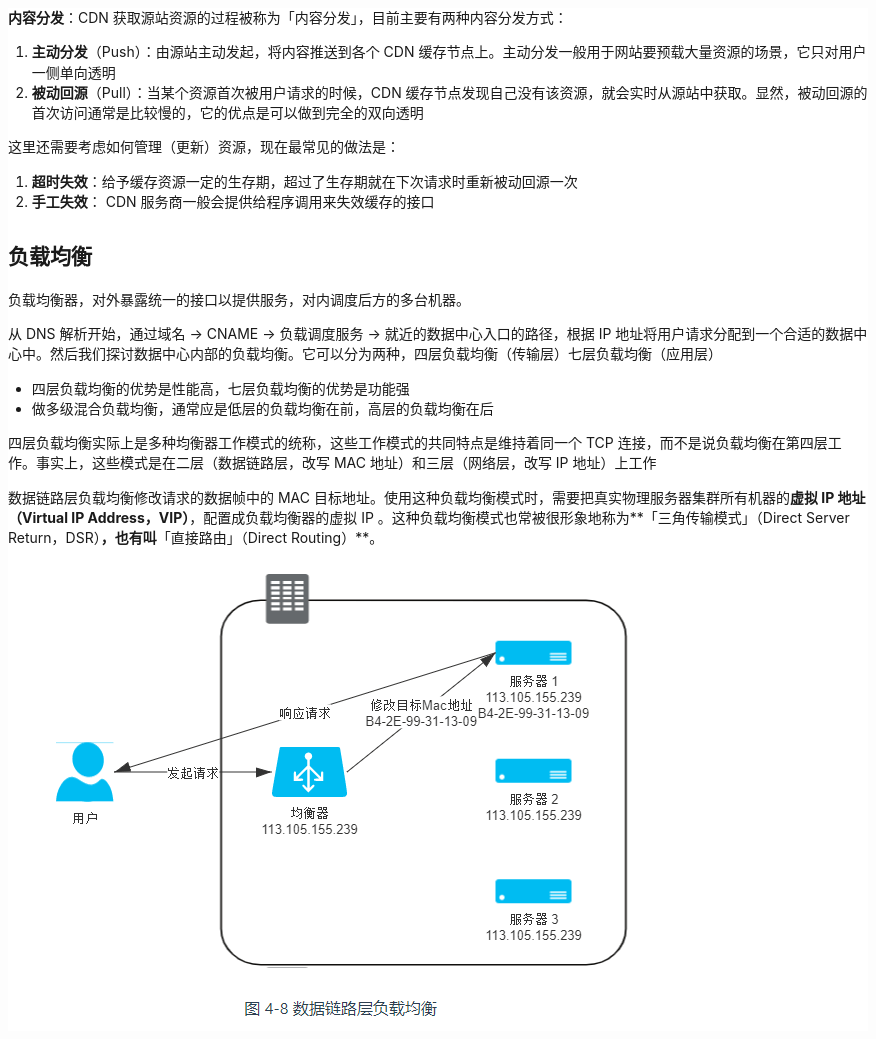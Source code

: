 

**内容分发**：CDN 获取源站资源的过程被称为「内容分发」，目前主要有两种内容分发方式：

1. **主动分发**（Push）：由源站主动发起，将内容推送到各个 CDN 缓存节点上。主动分发一般用于网站要预载大量资源的场景，它只对用户一侧单向透明
2. **被动回源**（Pull）：当某个资源首次被用户请求的时候，CDN 缓存节点发现自己没有该资源，就会实时从源站中获取。显然，被动回源的首次访问通常是比较慢的，它的优点是可以做到完全的双向透明

这里还需要考虑如何管理（更新）资源，现在最常见的做法是：

1. **超时失效**：给予缓存资源一定的生存期，超过了生存期就在下次请求时重新被动回源一次
2. **手工失效**： CDN 服务商一般会提供给程序调用来失效缓存的接口

## 负载均衡

负载均衡器，对外暴露统一的接口以提供服务，对内调度后方的多台机器。

从 DNS 解析开始，通过域名 → CNAME → 负载调度服务 → 就近的数据中心入口的路径，根据 IP 地址将用户请求分配到一个合适的数据中心中。然后我们探讨数据中心内部的负载均衡。它可以分为两种，四层负载均衡（传输层）七层负载均衡（应用层）

- 四层负载均衡的优势是性能高，七层负载均衡的优势是功能强
- 做多级混合负载均衡，通常应是低层的负载均衡在前，高层的负载均衡在后

四层负载均衡实际上是多种均衡器工作模式的统称，这些工作模式的共同特点是维持着同一个 TCP 连接，而不是说负载均衡在第四层工作。事实上，这些模式是在二层（数据链路层，改写 MAC 地址）和三层（网络层，改写 IP 地址）上工作



数据链路层负载均衡修改请求的数据帧中的 MAC 目标地址。使用这种负载均衡模式时，需要把真实物理服务器集群所有机器的**虚拟 IP 地址（Virtual IP Address，VIP）**，配置成负载均衡器的虚拟 IP 。这种负载均衡模式也常被很形象地称为**「三角传输模式」（Direct Server Return，DSR）**，也有叫**「直接路由」（Direct Routing）**。

![image-20240329005312211](./assets/image-20240329005312211.png)


